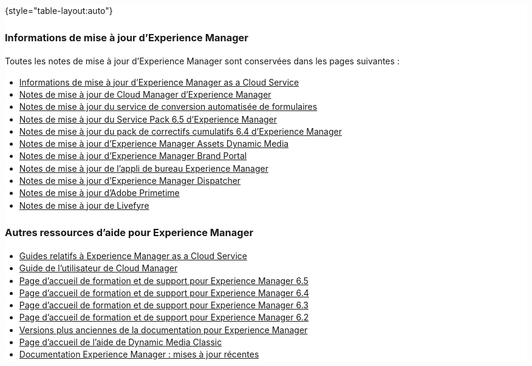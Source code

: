 {style=&quot;table-layout:auto&quot;}

### Informations de mise à jour d’Experience Manager

Toutes les notes de mise à jour d’Experience Manager sont conservées dans les pages suivantes :

* [Informations de mise à jour d’Experience Manager as a Cloud Service](https://experienceleague.adobe.com/docs/experience-manager-cloud-service/content/release-notes/home.html?lang=fr)
* [Notes de mise à jour de Cloud Manager d’Experience Manager](https://experienceleague.adobe.com/docs/experience-manager-cloud-manager/using/release-notes/release-notes-current.html?lang=fr)
* [Notes de mise à jour du service de conversion automatisée de formulaires](https://experienceleague.adobe.com/docs/aem-forms-automated-conversion-service/using/release-notes.html?lang=fr)
* [Notes de mise à jour du Service Pack 6.5 d’Experience Manager](https://experienceleague.adobe.com/docs/experience-manager-65/release-notes/release-notes.html?lang=fr)
* [Notes de mise à jour du pack de correctifs cumulatifs 6.4 d’Experience Manager](https://experienceleague.adobe.com/docs/experience-manager-64/release-notes/cfp-release-notes.html?lang=fr)
* [Notes de mise à jour d’Experience Manager Assets Dynamic Media](https://experienceleague.adobe.com/docs/dynamic-media-developer-resources/release-notes/s7rn2017.html?lang=fr)
* [Notes de mise à jour d’Experience Manager Brand Portal](https://experienceleague.adobe.com/docs/experience-manager-brand-portal/using/introduction/brand-portal-release-notes.html?lang=fr)
* [Notes de mise à jour de l’appli de bureau Experience Manager](https://experienceleague.adobe.com/docs/experience-manager-desktop-app/using/release-notes.html?lang=fr)
* [Notes de mise à jour d’Experience Manager Dispatcher](https://experienceleague.adobe.com/docs/experience-manager-dispatcher/using/getting-started/release-notes.html?lang=fr)
* [Notes de mise à jour d’Adobe Primetime](https://experienceleague.adobe.com/docs/primetime/release-notes/home.html?lang=fr)
* [Notes de mise à jour de Livefyre](https://experienceleague.adobe.com/docs/livefyre/using/release-notes/c-rn.html?lang=fr)

### Autres ressources dʼaide pour Experience Manager

* [Guides relatifs à Experience Manager as a Cloud Service](https://experienceleague.adobe.com/docs/experience-manager-cloud-service/content/home.html?lang=fr)
* [Guide de l’utilisateur de Cloud Manager](https://experienceleague.adobe.com/docs/experience-manager-cloud-manager/using/introduction-to-cloud-manager.html?lang=fr)
* [Page dʼaccueil de formation et de support pour Experience Manager 6.5](https://experienceleague.adobe.com/docs/experience-manager-65/deploying/home.html?lang=fr)
* [Page dʼaccueil de formation et de support pour Experience Manager 6.4](https://experienceleague.adobe.com/docs/experience-manager-64.html?lang=fr)
* [Page dʼaccueil de formation et de support pour Experience Manager 6.3](https://experienceleague.adobe.com/docs/experience-manager-release-information/aem-release-updates/previous-updates/aem-previous-versions.html?lang=fr)
* [Page dʼaccueil de formation et de support pour Experience Manager 6.2](https://experienceleague.adobe.com/docs/experience-manager-release-information/aem-release-updates/previous-updates/aem-previous-versions.html?lang=fr#previous-updates)
* [Versions plus anciennes de la documentation pour Experience Manager](https://experienceleague.adobe.com/docs/experience-manager-release-information/aem-release-updates/previous-updates/aem-previous-versions.html?lang=fr#previous-updates)
* [Page d’accueil de l’aide de Dynamic Media Classic](https://experienceleague.adobe.com/docs/dynamic-media-classic/using/home.html?lang=fr)
* [Documentation Experience Manager : mises à jour récentes](https://experienceleague.adobe.com/docs/experience-manager-release-information/aem-release-updates/doc-updates/documentation-updates.html?lang=fr#aem-as-a-cloud-service)
